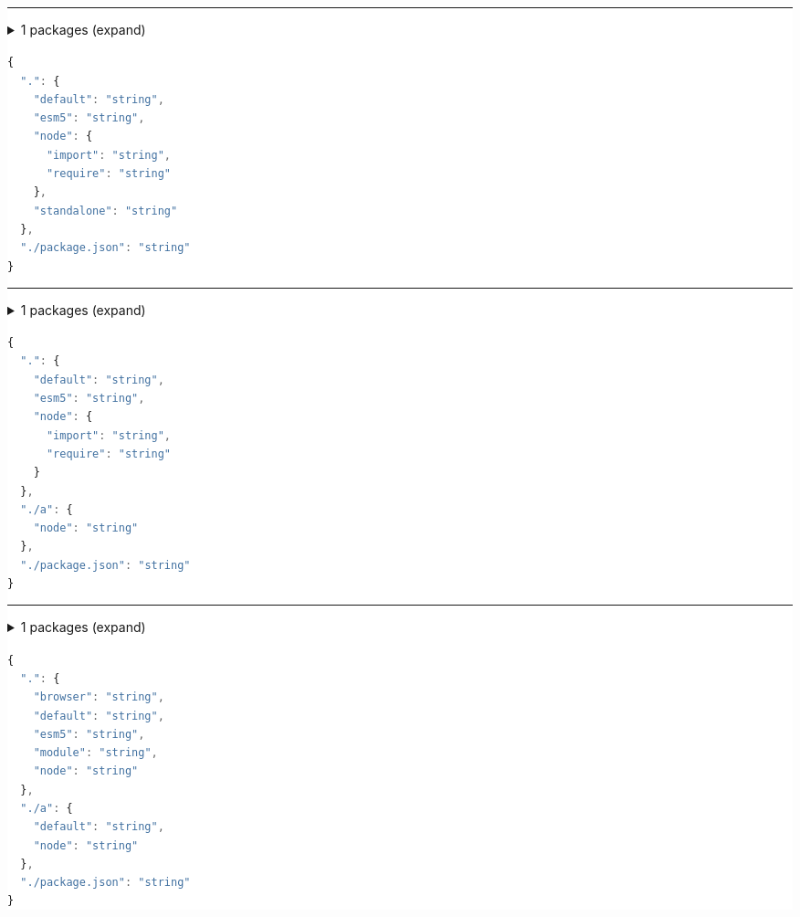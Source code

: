 
----

    

<details><summary>1 packages (expand)</summary></details>

```js
{
  ".": {
    "default": "string",
    "esm5": "string",
    "node": {
      "import": "string",
      "require": "string"
    },
    "standalone": "string"
  },
  "./package.json": "string"
}
```

----

    

<details><summary>1 packages (expand)</summary></details>

```js
{
  ".": {
    "default": "string",
    "esm5": "string",
    "node": {
      "import": "string",
      "require": "string"
    }
  },
  "./a": {
    "node": "string"
  },
  "./package.json": "string"
}
```

----

    

<details><summary>1 packages (expand)</summary></details>

```js
{
  ".": {
    "browser": "string",
    "default": "string",
    "esm5": "string",
    "module": "string",
    "node": "string"
  },
  "./a": {
    "default": "string",
    "node": "string"
  },
  "./package.json": "string"
}
```
